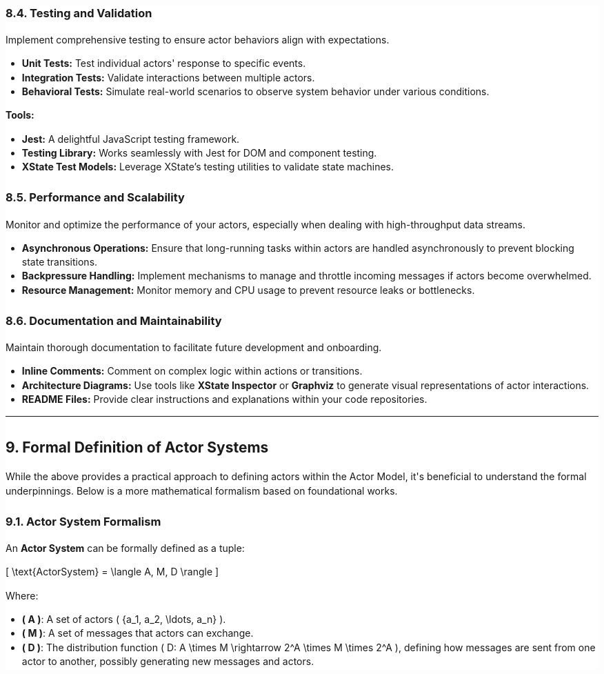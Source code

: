 ### **8.4. Testing and Validation**

Implement comprehensive testing to ensure actor behaviors align with expectations.

- **Unit Tests:** Test individual actors' response to specific events.
- **Integration Tests:** Validate interactions between multiple actors.
- **Behavioral Tests:** Simulate real-world scenarios to observe system behavior under various conditions.

**Tools:**

- **Jest:** A delightful JavaScript testing framework.
- **Testing Library:** Works seamlessly with Jest for DOM and component testing.
- **XState Test Models:** Leverage XState’s testing utilities to validate state machines.

### **8.5. Performance and Scalability**

Monitor and optimize the performance of your actors, especially when dealing with high-throughput data streams.

- **Asynchronous Operations:** Ensure that long-running tasks within actors are handled asynchronously to prevent blocking state transitions.
- **Backpressure Handling:** Implement mechanisms to manage and throttle incoming messages if actors become overwhelmed.
- **Resource Management:** Monitor memory and CPU usage to prevent resource leaks or bottlenecks.

### **8.6. Documentation and Maintainability**

Maintain thorough documentation to facilitate future development and onboarding.

- **Inline Comments:** Comment on complex logic within actions or transitions.
- **Architecture Diagrams:** Use tools like **XState Inspector** or **Graphviz** to generate visual representations of actor interactions.
- **README Files:** Provide clear instructions and explanations within your code repositories.

---

## **9. Formal Definition of Actor Systems**

While the above provides a practical approach to defining actors within the Actor Model, it's beneficial to understand the formal underpinnings. Below is a more mathematical formalism based on foundational works.

### **9.1. Actor System Formalism**

An **Actor System** can be formally defined as a tuple:

\[
\text{ActorSystem} = \langle A, M, D \rangle
\]

Where:

- **\( A \)**: A set of actors \( \{a_1, a_2, \ldots, a_n\} \).
- **\( M \)**: A set of messages that actors can exchange.
- **\( D \)**: The distribution function \( D: A \times M \rightarrow 2^A \times M \times 2^A \), defining how messages are sent from one actor to another, possibly generating new messages and actors.

